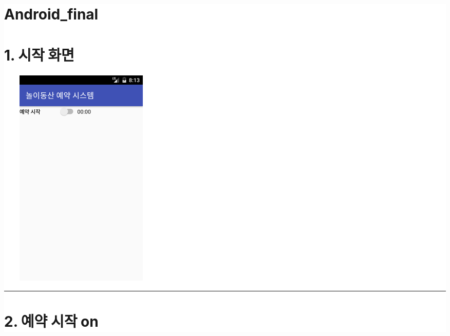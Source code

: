 # Android_final

<html>
  <head>
    <title>예약 시스템</title>
  </head>
  <body>
    <h1> 1. 시작 화면 </h1>
    <img src ="https://github.com/HanJunKwon/Android_final/blob/master/app/pics/Screenshot_1481876115.png?raw=true"
    width=300 height=400><br>
    <hr>
    <h1> 2. 예약 시작 on </h1>